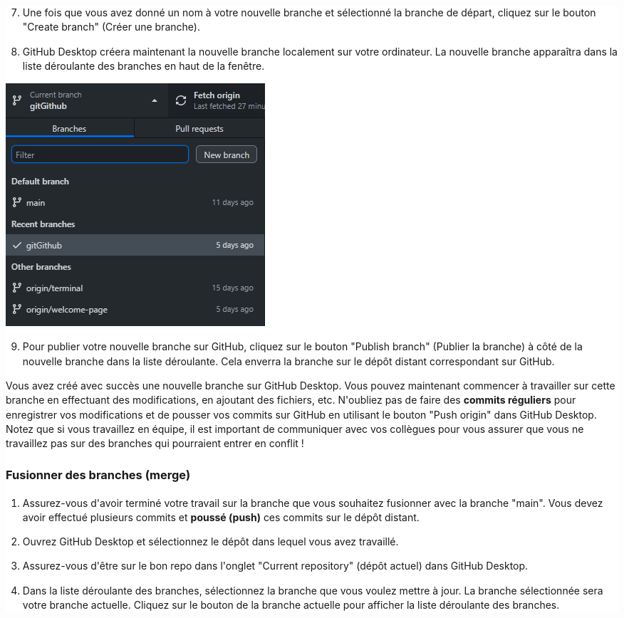7. Une fois que vous avez donné un nom à votre nouvelle branche et sélectionné la branche de départ, cliquez sur le bouton "Create branch" (Créer une branche).

8. GitHub Desktop créera maintenant la nouvelle branche localement sur votre ordinateur. La nouvelle branche apparaîtra dans la liste déroulante des branches en haut de la fenêtre.

![Alt text](./src/images/github-desktop/optionsBranchMenu.png)

9. Pour publier votre nouvelle branche sur GitHub, cliquez sur le bouton "Publish branch" (Publier la branche) à côté de la nouvelle branche dans la liste déroulante. Cela enverra la branche sur le dépôt distant correspondant sur GitHub.

Vous avez créé avec succès une nouvelle branche sur GitHub Desktop. Vous pouvez maintenant commencer à travailler sur cette branche en effectuant des modifications, en ajoutant des fichiers, etc. N'oubliez pas de faire des **commits réguliers** pour enregistrer vos modifications et de pousser vos commits sur GitHub en utilisant le bouton "Push origin" dans GitHub Desktop. Notez que si vous travaillez en équipe, il est important de communiquer avec vos collègues pour vous assurer que vous ne travaillez pas sur des branches qui pourraient entrer en conflit !

### Fusionner des branches (merge)

1. Assurez-vous d'avoir terminé votre travail sur la branche que vous souhaitez fusionner avec la branche "main". Vous devez avoir effectué plusieurs commits et **poussé (push)** ces commits sur le dépôt distant.

2. Ouvrez GitHub Desktop et sélectionnez le dépôt dans lequel vous avez travaillé.

3. Assurez-vous d'être sur le bon repo dans l'onglet "Current repository" (dépôt actuel) dans GitHub Desktop.

4. Dans la liste déroulante des branches, sélectionnez la branche que vous voulez mettre à jour. La branche sélectionnée sera votre branche actuelle. Cliquez sur le bouton de la branche actuelle pour afficher la liste déroulante des branches.
